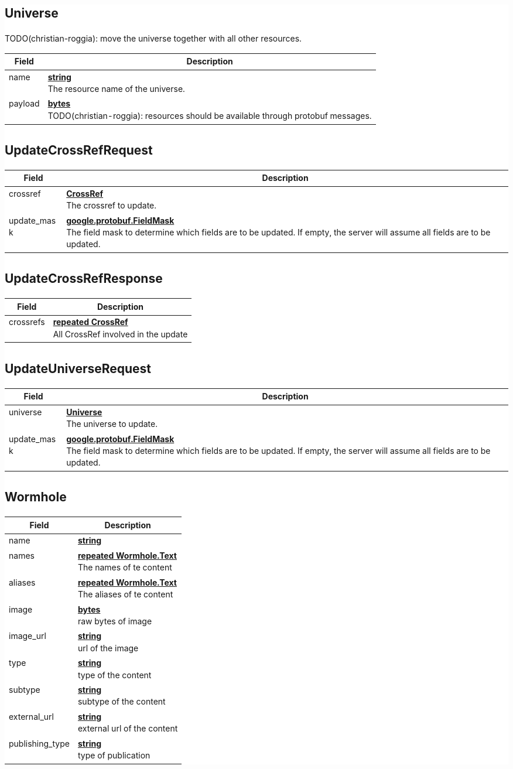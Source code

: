 ## <span id="animeshon.crossrefs.v1alpha1.Universe">Universe</span>

TODO(christian-roggia): move the universe together with all other resources.

| Field | Description |
| --- | --- |
| name | **[ string](#string)**<br/>The resource name of the universe. |
| payload | **[ bytes](#bytes)**<br/>TODO(christian-roggia): resources should be available through protobuf messages. |

## <span id="animeshon.crossrefs.v1alpha1.UpdateCrossRefRequest">UpdateCrossRefRequest</span>



| Field | Description |
| --- | --- |
| crossref | **[ CrossRef](#CrossRef)**<br/>The crossref to update. |
| update_mask | **[ google.protobuf.FieldMask](#google.protobuf.FieldMask)**<br/>The field mask to determine which fields are to be updated. If empty, the server will assume all fields are to be updated. |

## <span id="animeshon.crossrefs.v1alpha1.UpdateCrossRefResponse">UpdateCrossRefResponse</span>



| Field | Description |
| --- | --- |
| crossrefs | **[repeated CrossRef](#CrossRef)**<br/>All CrossRef involved in the update |

## <span id="animeshon.crossrefs.v1alpha1.UpdateUniverseRequest">UpdateUniverseRequest</span>



| Field | Description |
| --- | --- |
| universe | **[ Universe](#Universe)**<br/>The universe to update. |
| update_mask | **[ google.protobuf.FieldMask](#google.protobuf.FieldMask)**<br/>The field mask to determine which fields are to be updated. If empty, the server will assume all fields are to be updated. |

## <span id="animeshon.crossrefs.v1alpha1.Wormhole">Wormhole</span>



| Field | Description |
| --- | --- |
| name | **[ string](#string)**<br/> |
| names | **[repeated Wormhole.Text](#Wormhole.Text)**<br/>The names of te content |
| aliases | **[repeated Wormhole.Text](#Wormhole.Text)**<br/>The aliases of te content |
| image | **[ bytes](#bytes)**<br/>raw bytes of image |
| image_url | **[ string](#string)**<br/>url of the image |
| type | **[ string](#string)**<br/>type of the content |
| subtype | **[ string](#string)**<br/>subtype of the content |
| external_url | **[ string](#string)**<br/>external url of the content |
| publishing_type | **[ string](#string)**<br/>type of publication |